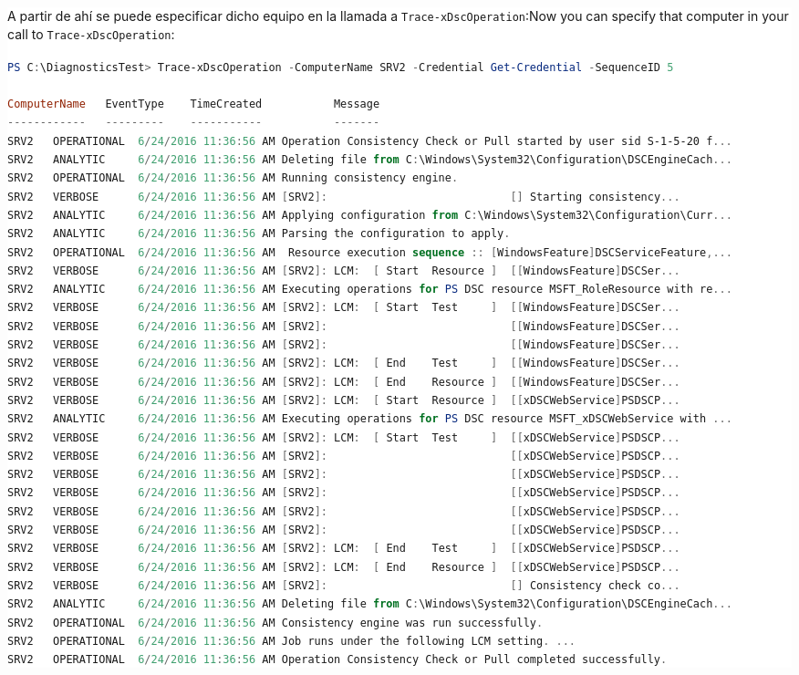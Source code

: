 <span data-ttu-id="4f285-201">A partir de ahí se puede especificar dicho equipo en la llamada a `Trace-xDscOperation`:</span><span class="sxs-lookup"><span data-stu-id="4f285-201">Now you can specify that computer in your call to `Trace-xDscOperation`:</span></span>

```powershell
PS C:\DiagnosticsTest> Trace-xDscOperation -ComputerName SRV2 -Credential Get-Credential -SequenceID 5

ComputerName   EventType    TimeCreated           Message
------------   ---------    -----------           -------
SRV2   OPERATIONAL  6/24/2016 11:36:56 AM Operation Consistency Check or Pull started by user sid S-1-5-20 f...
SRV2   ANALYTIC     6/24/2016 11:36:56 AM Deleting file from C:\Windows\System32\Configuration\DSCEngineCach...
SRV2   OPERATIONAL  6/24/2016 11:36:56 AM Running consistency engine.
SRV2   VERBOSE      6/24/2016 11:36:56 AM [SRV2]:                            [] Starting consistency...
SRV2   ANALYTIC     6/24/2016 11:36:56 AM Applying configuration from C:\Windows\System32\Configuration\Curr...
SRV2   ANALYTIC     6/24/2016 11:36:56 AM Parsing the configuration to apply.
SRV2   OPERATIONAL  6/24/2016 11:36:56 AM  Resource execution sequence :: [WindowsFeature]DSCServiceFeature,...
SRV2   VERBOSE      6/24/2016 11:36:56 AM [SRV2]: LCM:  [ Start  Resource ]  [[WindowsFeature]DSCSer...
SRV2   ANALYTIC     6/24/2016 11:36:56 AM Executing operations for PS DSC resource MSFT_RoleResource with re...
SRV2   VERBOSE      6/24/2016 11:36:56 AM [SRV2]: LCM:  [ Start  Test     ]  [[WindowsFeature]DSCSer...
SRV2   VERBOSE      6/24/2016 11:36:56 AM [SRV2]:                            [[WindowsFeature]DSCSer...
SRV2   VERBOSE      6/24/2016 11:36:56 AM [SRV2]:                            [[WindowsFeature]DSCSer...
SRV2   VERBOSE      6/24/2016 11:36:56 AM [SRV2]: LCM:  [ End    Test     ]  [[WindowsFeature]DSCSer...
SRV2   VERBOSE      6/24/2016 11:36:56 AM [SRV2]: LCM:  [ End    Resource ]  [[WindowsFeature]DSCSer...
SRV2   VERBOSE      6/24/2016 11:36:56 AM [SRV2]: LCM:  [ Start  Resource ]  [[xDSCWebService]PSDSCP...
SRV2   ANALYTIC     6/24/2016 11:36:56 AM Executing operations for PS DSC resource MSFT_xDSCWebService with ...
SRV2   VERBOSE      6/24/2016 11:36:56 AM [SRV2]: LCM:  [ Start  Test     ]  [[xDSCWebService]PSDSCP...
SRV2   VERBOSE      6/24/2016 11:36:56 AM [SRV2]:                            [[xDSCWebService]PSDSCP...
SRV2   VERBOSE      6/24/2016 11:36:56 AM [SRV2]:                            [[xDSCWebService]PSDSCP...
SRV2   VERBOSE      6/24/2016 11:36:56 AM [SRV2]:                            [[xDSCWebService]PSDSCP...
SRV2   VERBOSE      6/24/2016 11:36:56 AM [SRV2]:                            [[xDSCWebService]PSDSCP...
SRV2   VERBOSE      6/24/2016 11:36:56 AM [SRV2]:                            [[xDSCWebService]PSDSCP...
SRV2   VERBOSE      6/24/2016 11:36:56 AM [SRV2]: LCM:  [ End    Test     ]  [[xDSCWebService]PSDSCP...
SRV2   VERBOSE      6/24/2016 11:36:56 AM [SRV2]: LCM:  [ End    Resource ]  [[xDSCWebService]PSDSCP...
SRV2   VERBOSE      6/24/2016 11:36:56 AM [SRV2]:                            [] Consistency check co...
SRV2   ANALYTIC     6/24/2016 11:36:56 AM Deleting file from C:\Windows\System32\Configuration\DSCEngineCach...
SRV2   OPERATIONAL  6/24/2016 11:36:56 AM Consistency engine was run successfully.
SRV2   OPERATIONAL  6/24/2016 11:36:56 AM Job runs under the following LCM setting. ...
SRV2   OPERATIONAL  6/24/2016 11:36:56 AM Operation Consistency Check or Pull completed successfully.
```